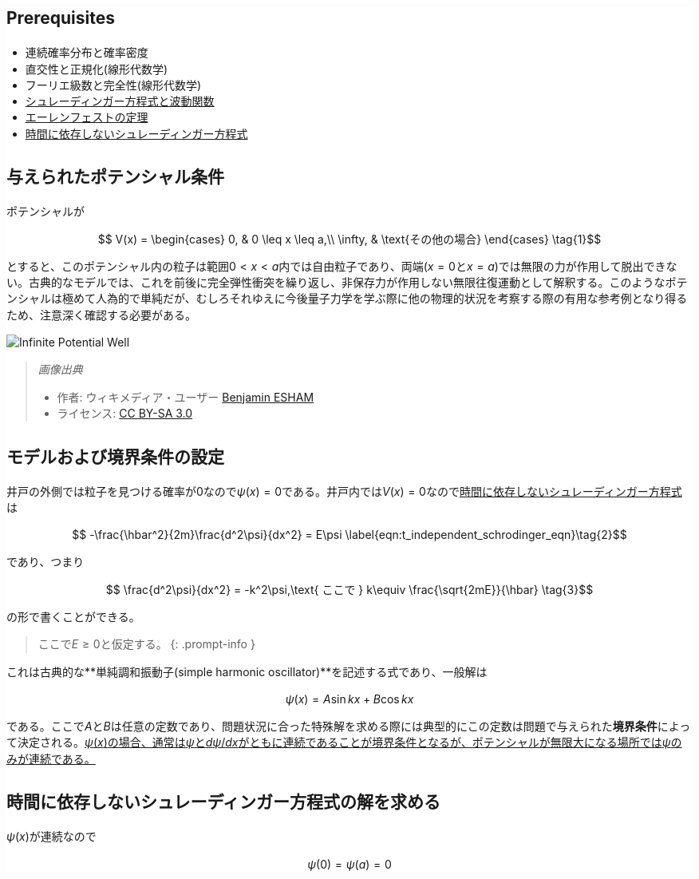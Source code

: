 ## Prerequisites
- 連続確率分布と確率密度
- 直交性と正規化(線形代数学)
- フーリエ級数と完全性(線形代数学)
- [シュレーディンガー方程式と波動関数](/posts/schrodinger-equation-and-the-wave-function/)
- [エーレンフェストの定理](/posts/ehrenfest-theorem/)
- [時間に依存しないシュレーディンガー方程式](/posts/time-independent-schrodinger-equation/)

## 与えられたポテンシャル条件
ポテンシャルが

$$ V(x) = \begin{cases}
0, & 0 \leq x \leq a,\\
\infty, & \text{その他の場合}
\end{cases} \tag{1}$$

とすると、このポテンシャル内の粒子は範囲$0<x<a$内では自由粒子であり、両端($x=0$と$x=a$)では無限の力が作用して脱出できない。古典的なモデルでは、これを前後に完全弾性衝突を繰り返し、非保存力が作用しない無限往復運動として解釈する。このようなポテンシャルは極めて人為的で単純だが、むしろそれゆえに今後量子力学を学ぶ際に他の物理的状況を考察する際の有用な参考例となり得るため、注意深く確認する必要がある。

![Infinite Potential Well](https://upload.wikimedia.org/wikipedia/commons/thumb/1/13/Infinite_potential_well-en.svg/615px-Infinite_potential_well-en.svg.png)
> *画像出典*
> - 作者: ウィキメディア・ユーザー [Benjamin ESHAM](https://commons.wikimedia.org/wiki/User:Bdesham)
> - ライセンス: [CC BY-SA 3.0](https://creativecommons.org/licenses/by-sa/3.0/)

## モデルおよび境界条件の設定
井戸の外側では粒子を見つける確率が$0$なので$\psi(x)=0$である。井戸内では$V(x)=0$なので[時間に依存しないシュレーディンガー方程式](/posts/time-independent-schrodinger-equation/)は

$$ -\frac{\hbar^2}{2m}\frac{d^2\psi}{dx^2} = E\psi \label{eqn:t_independent_schrodinger_eqn}\tag{2}$$

であり、つまり

$$ \frac{d^2\psi}{dx^2} = -k^2\psi,\text{ ここで } k\equiv \frac{\sqrt{2mE}}{\hbar} \tag{3}$$

の形で書くことができる。

> ここで$E\geq 0$と仮定する。
{: .prompt-info }

これは古典的な**単純調和振動子(simple harmonic oscillator)**を記述する式であり、一般解は

$$ \psi(x) = A\sin{kx} + B\cos{kx} \label{eqn:psi_general_solution}\tag{4}$$

である。ここで$A$と$B$は任意の定数であり、問題状況に合った特殊解を求める際には典型的にこの定数は問題で与えられた**境界条件**によって決定される。<u>$\psi(x)$の場合、通常は$\psi$と$d\psi/dx$がともに連続であることが境界条件となるが、ポテンシャルが無限大になる場所では$\psi$のみが連続である。</u>

## 時間に依存しないシュレーディンガー方程式の解を求める

$\psi(x)$が連続なので

$$ \psi(0) = \psi(a) = 0 \label{eqn:boundary_conditions}\tag{5}$$
